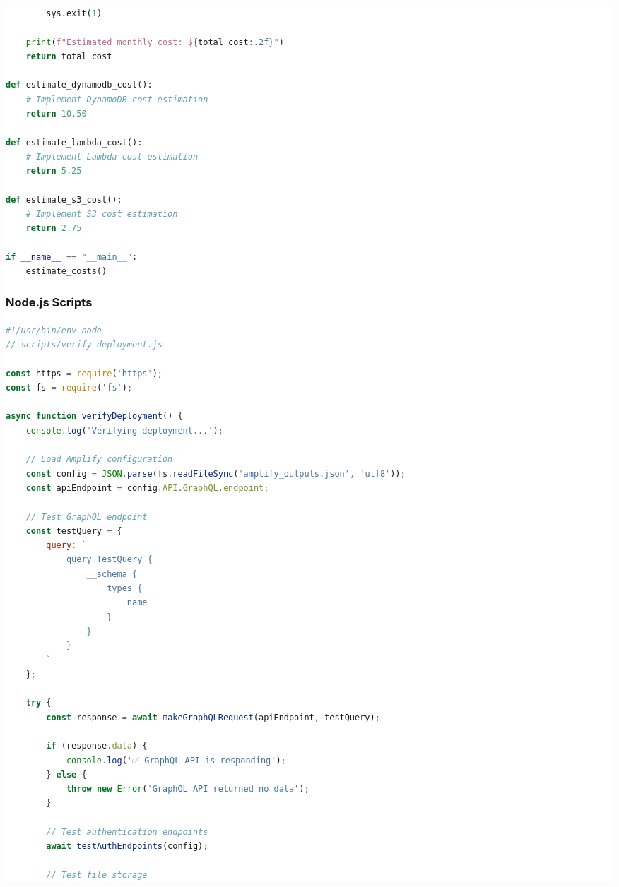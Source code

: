```python
        sys.exit(1)
    
    print(f"Estimated monthly cost: ${total_cost:.2f}")
    return total_cost

def estimate_dynamodb_cost():
    # Implement DynamoDB cost estimation
    return 10.50

def estimate_lambda_cost():
    # Implement Lambda cost estimation
    return 5.25

def estimate_s3_cost():
    # Implement S3 cost estimation
    return 2.75

if __name__ == "__main__":
    estimate_costs()
```

### Node.js Scripts

```javascript
#!/usr/bin/env node
// scripts/verify-deployment.js

const https = require('https');
const fs = require('fs');

async function verifyDeployment() {
    console.log('Verifying deployment...');
    
    // Load Amplify configuration
    const config = JSON.parse(fs.readFileSync('amplify_outputs.json', 'utf8'));
    const apiEndpoint = config.API.GraphQL.endpoint;
    
    // Test GraphQL endpoint
    const testQuery = {
        query: `
            query TestQuery {
                __schema {
                    types {
                        name
                    }
                }
            }
        `
    };
    
    try {
        const response = await makeGraphQLRequest(apiEndpoint, testQuery);
        
        if (response.data) {
            console.log('✅ GraphQL API is responding');
        } else {
            throw new Error('GraphQL API returned no data');
        }
        
        // Test authentication endpoints
        await testAuthEndpoints(config);
        
        // Test file storage
```